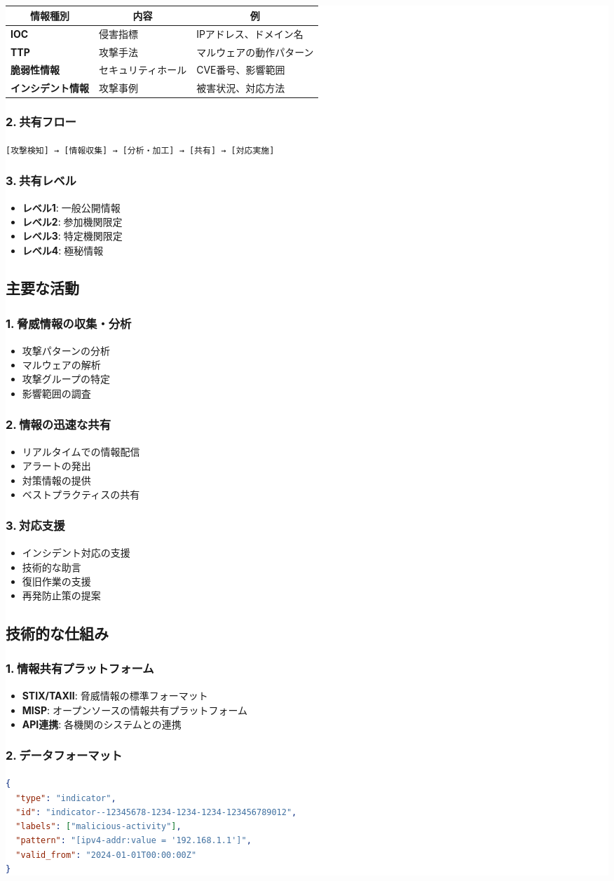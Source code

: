 | 情報種別 | 内容 | 例 |
|----------|------|-----|
| **IOC** | 侵害指標 | IPアドレス、ドメイン名 |
| **TTP** | 攻撃手法 | マルウェアの動作パターン |
| **脆弱性情報** | セキュリティホール | CVE番号、影響範囲 |
| **インシデント情報** | 攻撃事例 | 被害状況、対応方法 |

### 2. 共有フロー
```
[攻撃検知] → [情報収集] → [分析・加工] → [共有] → [対応実施]
```

### 3. 共有レベル
- **レベル1**: 一般公開情報
- **レベル2**: 参加機関限定
- **レベル3**: 特定機関限定
- **レベル4**: 極秘情報

## 主要な活動

### 1. 脅威情報の収集・分析
- 攻撃パターンの分析
- マルウェアの解析
- 攻撃グループの特定
- 影響範囲の調査

### 2. 情報の迅速な共有
- リアルタイムでの情報配信
- アラートの発出
- 対策情報の提供
- ベストプラクティスの共有

### 3. 対応支援
- インシデント対応の支援
- 技術的な助言
- 復旧作業の支援
- 再発防止策の提案

## 技術的な仕組み

### 1. 情報共有プラットフォーム
- **STIX/TAXII**: 脅威情報の標準フォーマット
- **MISP**: オープンソースの情報共有プラットフォーム
- **API連携**: 各機関のシステムとの連携

### 2. データフォーマット
```json
{
  "type": "indicator",
  "id": "indicator--12345678-1234-1234-1234-123456789012",
  "labels": ["malicious-activity"],
  "pattern": "[ipv4-addr:value = '192.168.1.1']",
  "valid_from": "2024-01-01T00:00:00Z"
}
```
